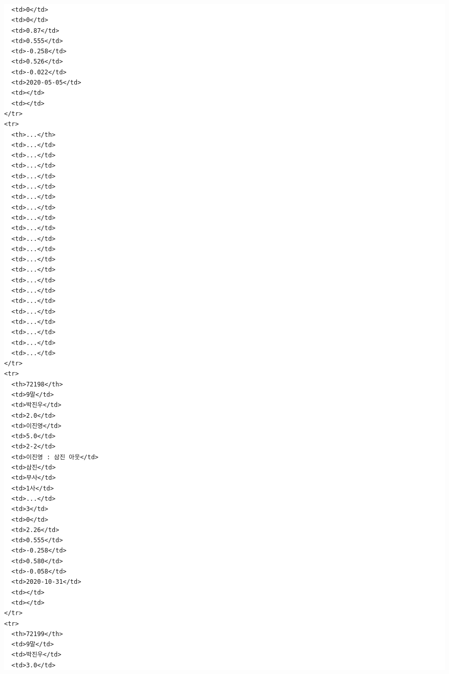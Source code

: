       <td>0</td>
      <td>0</td>
      <td>0.87</td>
      <td>0.555</td>
      <td>-0.258</td>
      <td>0.526</td>
      <td>-0.022</td>
      <td>2020-05-05</td>
      <td></td>
      <td></td>
    </tr>
    <tr>
      <th>...</th>
      <td>...</td>
      <td>...</td>
      <td>...</td>
      <td>...</td>
      <td>...</td>
      <td>...</td>
      <td>...</td>
      <td>...</td>
      <td>...</td>
      <td>...</td>
      <td>...</td>
      <td>...</td>
      <td>...</td>
      <td>...</td>
      <td>...</td>
      <td>...</td>
      <td>...</td>
      <td>...</td>
      <td>...</td>
      <td>...</td>
      <td>...</td>
    </tr>
    <tr>
      <th>72198</th>
      <td>9말</td>
      <td>박진우</td>
      <td>2.0</td>
      <td>이진영</td>
      <td>5.0</td>
      <td>2-2</td>
      <td>이진영 : 삼진 아웃</td>
      <td>삼진</td>
      <td>무사</td>
      <td>1사</td>
      <td>...</td>
      <td>3</td>
      <td>0</td>
      <td>2.26</td>
      <td>0.555</td>
      <td>-0.258</td>
      <td>0.580</td>
      <td>-0.058</td>
      <td>2020-10-31</td>
      <td></td>
      <td></td>
    </tr>
    <tr>
      <th>72199</th>
      <td>9말</td>
      <td>박진우</td>
      <td>3.0</td>
